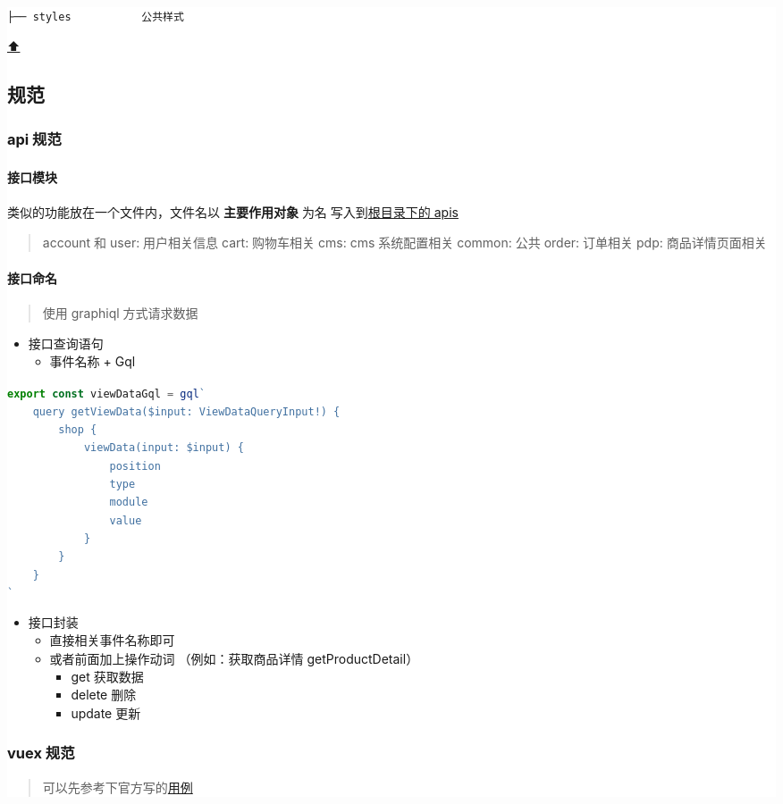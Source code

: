 ```tree
├── styles           公共样式
```

[⬆️](#目录)

## 规范

### api 规范

#### 接口模块

类似的功能放在一个文件内，文件名以 **主要作用对象** 为名
写入到[根目录下的 apis](./example/mp-mall/apis/index.js)

> account 和 user: 用户相关信息
> cart: 购物车相关
> cms: cms 系统配置相关
> common: 公共
> order: 订单相关
> pdp: 商品详情页面相关

#### 接口命名

> 使用 graphiql 方式请求数据

- 接口查询语句
  - 事件名称 + Gql

```js
export const viewDataGql = gql`
	query getViewData($input: ViewDataQueryInput!) {
		shop {
			viewData(input: $input) {
				position
				type
				module
				value
			}
		}
	}
`
```

- 接口封装
  - 直接相关事件名称即可
  - 或者前面加上操作动词 （例如：获取商品详情 getProductDetail）
    - get 获取数据
    - delete 删除
    - update 更新

### vuex 规范

> 可以先参考下官方写的[用例](https://github.com/vuejs/vuex/blob/dev/examples/shopping-cart/store/modules/cart.js)
